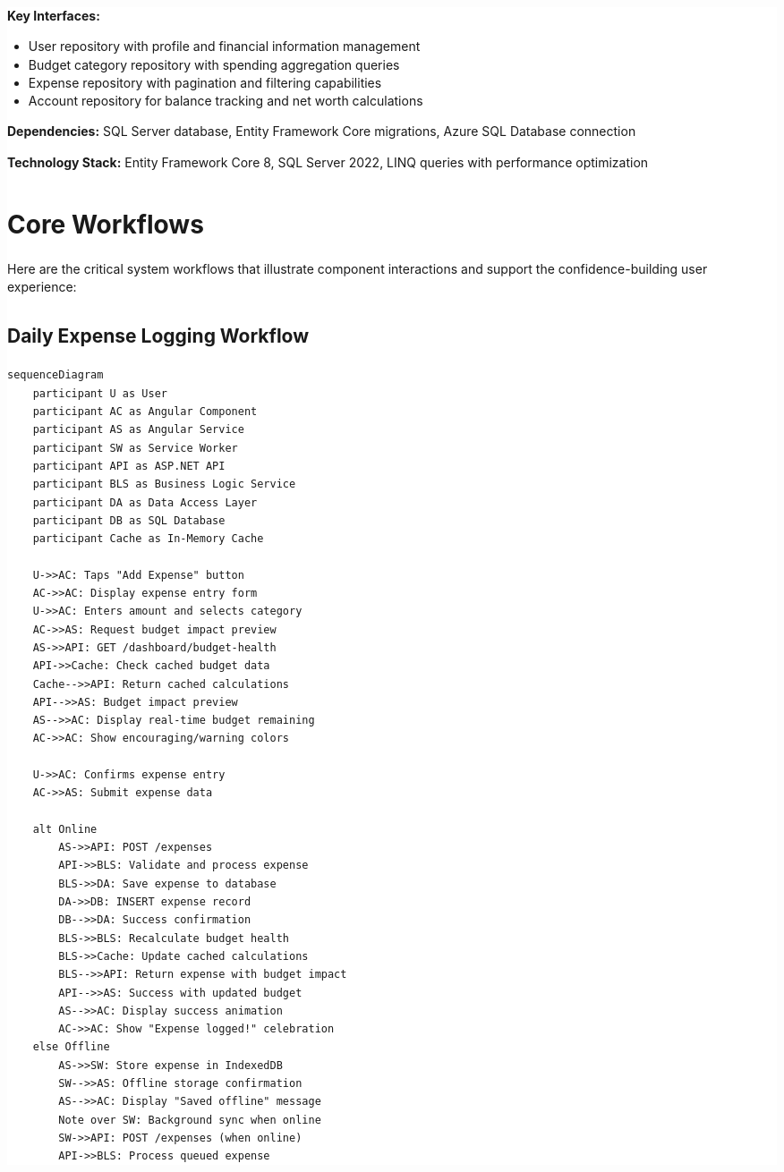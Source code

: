 **Key Interfaces:**
- User repository with profile and financial information management
- Budget category repository with spending aggregation queries
- Expense repository with pagination and filtering capabilities
- Account repository for balance tracking and net worth calculations

**Dependencies:** SQL Server database, Entity Framework Core migrations, Azure SQL Database connection

**Technology Stack:** Entity Framework Core 8, SQL Server 2022, LINQ queries with performance optimization

# Core Workflows

Here are the critical system workflows that illustrate component interactions and support the confidence-building user experience:

## Daily Expense Logging Workflow

```mermaid
sequenceDiagram
    participant U as User
    participant AC as Angular Component
    participant AS as Angular Service
    participant SW as Service Worker
    participant API as ASP.NET API
    participant BLS as Business Logic Service
    participant DA as Data Access Layer
    participant DB as SQL Database
    participant Cache as In-Memory Cache

    U->>AC: Taps "Add Expense" button
    AC->>AC: Display expense entry form
    U->>AC: Enters amount and selects category
    AC->>AS: Request budget impact preview
    AS->>API: GET /dashboard/budget-health
    API->>Cache: Check cached budget data
    Cache-->>API: Return cached calculations
    API-->>AS: Budget impact preview
    AS-->>AC: Display real-time budget remaining
    AC->>AC: Show encouraging/warning colors
    
    U->>AC: Confirms expense entry
    AC->>AS: Submit expense data
    
    alt Online
        AS->>API: POST /expenses
        API->>BLS: Validate and process expense
        BLS->>DA: Save expense to database
        DA->>DB: INSERT expense record
        DB-->>DA: Success confirmation
        BLS->>BLS: Recalculate budget health
        BLS->>Cache: Update cached calculations
        BLS-->>API: Return expense with budget impact
        API-->>AS: Success with updated budget
        AS-->>AC: Display success animation
        AC->>AC: Show "Expense logged!" celebration
    else Offline
        AS->>SW: Store expense in IndexedDB
        SW-->>AS: Offline storage confirmation
        AS-->>AC: Display "Saved offline" message
        Note over SW: Background sync when online
        SW->>API: POST /expenses (when online)
        API->>BLS: Process queued expense
```